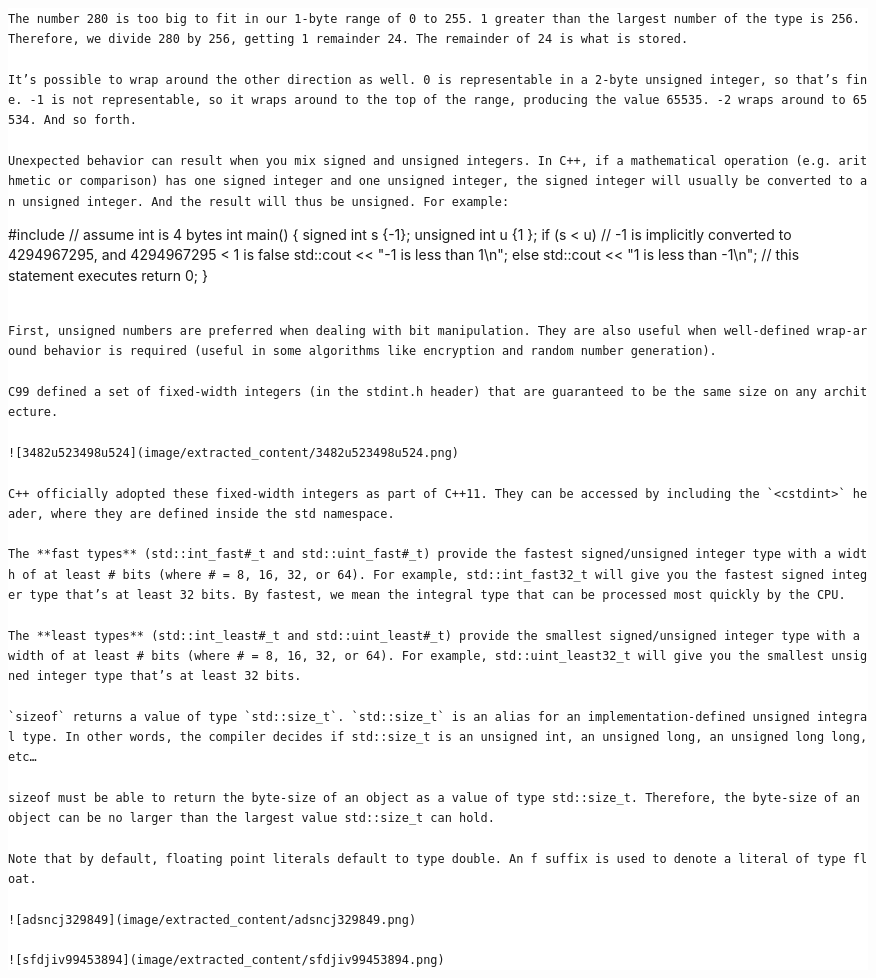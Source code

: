 ```
The number 280 is too big to fit in our 1-byte range of 0 to 255. 1 greater than the largest number of the type is 256. Therefore, we divide 280 by 256, getting 1 remainder 24. The remainder of 24 is what is stored.

It’s possible to wrap around the other direction as well. 0 is representable in a 2-byte unsigned integer, so that’s fine. -1 is not representable, so it wraps around to the top of the range, producing the value 65535. -2 wraps around to 65534. And so forth.

Unexpected behavior can result when you mix signed and unsigned integers. In C++, if a mathematical operation (e.g. arithmetic or comparison) has one signed integer and one unsigned integer, the signed integer will usually be converted to an unsigned integer. And the result will thus be unsigned. For example:

```
#include <iostream>
// assume int is 4 bytes
int main()
{
    signed int s {-1};
    unsigned int u {1 };
    if (s < u) // -1 is implicitly converted to 4294967295, and 4294967295 < 1 is false
        std::cout << "-1 is less than 1\n";
    else
        std::cout << "1 is less than -1\n"; // this statement executes
    return 0;
}
```

First, unsigned numbers are preferred when dealing with bit manipulation. They are also useful when well-defined wrap-around behavior is required (useful in some algorithms like encryption and random number generation).

C99 defined a set of fixed-width integers (in the stdint.h header) that are guaranteed to be the same size on any architecture.

![3482u523498u524](image/extracted_content/3482u523498u524.png)

C++ officially adopted these fixed-width integers as part of C++11. They can be accessed by including the `<cstdint>` header, where they are defined inside the std namespace.

The **fast types** (std::int_fast#_t and std::uint_fast#_t) provide the fastest signed/unsigned integer type with a width of at least # bits (where # = 8, 16, 32, or 64). For example, std::int_fast32_t will give you the fastest signed integer type that’s at least 32 bits. By fastest, we mean the integral type that can be processed most quickly by the CPU.

The **least types** (std::int_least#_t and std::uint_least#_t) provide the smallest signed/unsigned integer type with a width of at least # bits (where # = 8, 16, 32, or 64). For example, std::uint_least32_t will give you the smallest unsigned integer type that’s at least 32 bits.

`sizeof` returns a value of type `std::size_t`. `std::size_t` is an alias for an implementation-defined unsigned integral type. In other words, the compiler decides if std::size_t is an unsigned int, an unsigned long, an unsigned long long, etc…

sizeof must be able to return the byte-size of an object as a value of type std::size_t. Therefore, the byte-size of an object can be no larger than the largest value std::size_t can hold.

Note that by default, floating point literals default to type double. An f suffix is used to denote a literal of type float.

![adsncj329849](image/extracted_content/adsncj329849.png)

![sfdjiv99453894](image/extracted_content/sfdjiv99453894.png)

```